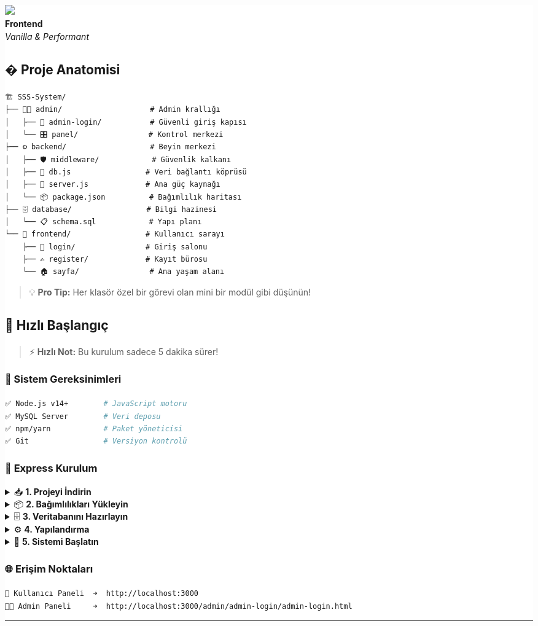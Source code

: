 <img src="https://img.shields.io/badge/JavaScript-F7DF1E?style=for-the-badge&logo=javascript&logoColor=black"/>
<br><strong>Frontend</strong><br>
<em>Vanilla & Performant</em>
</td>
</tr>
</table>

## � Proje Anatomisi

```
🏗️ SSS-System/
├── 👨‍💼 admin/                    # Admin krallığı
│   ├── 🚪 admin-login/           # Güvenli giriş kapısı
│   └── 🎛️ panel/                # Kontrol merkezi
├── ⚙️ backend/                   # Beyin merkezi  
│   ├── 🛡️ middleware/            # Güvenlik kalkanı
│   ├── 🔗 db.js                 # Veri bağlantı köprüsü
│   ├── 🚀 server.js             # Ana güç kaynağı
│   └── 📦 package.json          # Bağımlılık haritası
├── 🗄️ database/                 # Bilgi hazinesi
│   └── 📋 schema.sql            # Yapı planı
└── 👥 frontend/                 # Kullanıcı sarayı
    ├── 🔐 login/                # Giriş salonu  
    ├── ✍️ register/             # Kayıt bürosu
    └── 🏠 sayfa/                # Ana yaşam alanı
```

> 💡 **Pro Tip:** Her klasör özel bir görevi olan mini bir modül gibi düşünün!

## 🚀 Hızlı Başlangıç

> ⚡ **Hızlı Not:** Bu kurulum sadece 5 dakika sürer!

### 🔧 Sistem Gereksinimleri
```bash
✅ Node.js v14+        # JavaScript motoru
✅ MySQL Server        # Veri deposu  
✅ npm/yarn            # Paket yöneticisi
✅ Git                 # Versiyon kontrolü
```

### 🎯 **Express Kurulum**

<details><summary>📥 <strong>1. Projeyi İndirin</strong></summary></details>

<details><summary>📦 <strong>2. Bağımlılıkları Yükleyin</strong></summary></details>

<details><summary>🗄️ <strong>3. Veritabanını Hazırlayın</strong></summary></details>

<details><summary>⚙️ <strong>4. Yapılandırma</strong></summary></details>

<details><summary>🚀 <strong>5. Sistemi Başlatın</strong></summary></details>

### 🌐 **Erişim Noktaları**
```
👥 Kullanıcı Paneli  ➜  http://localhost:3000
👨‍💼 Admin Paneli     ➜  http://localhost:3000/admin/admin-login/admin-login.html
```

---